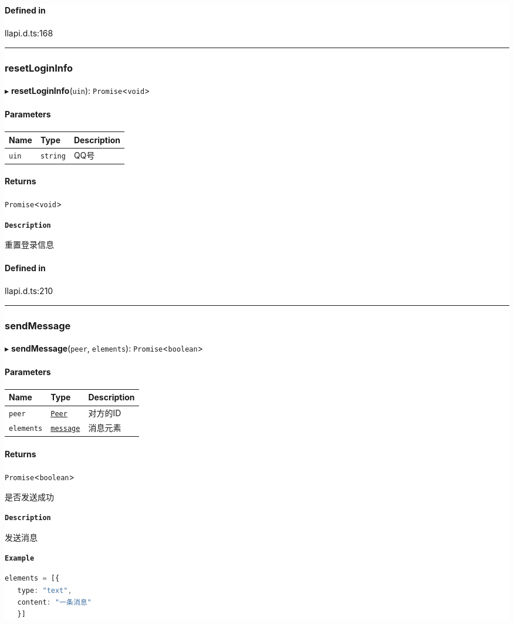 #### Defined in

llapi.d.ts:168

___

### resetLoginInfo

▸ **resetLoginInfo**(`uin`): `Promise`\<`void`\>

#### Parameters

| Name | Type | Description |
| :------ | :------ | :------ |
| `uin` | `string` | QQ号 |

#### Returns

`Promise`\<`void`\>

**`Description`**

重置登录信息

#### Defined in

llapi.d.ts:210

___

### sendMessage

▸ **sendMessage**(`peer`, `elements`): `Promise`\<`boolean`\>

#### Parameters

| Name | Type | Description |
| :------ | :------ | :------ |
| `peer` | [`Peer`](../modules.md#peer) | 对方的ID |
| `elements` | [`message`](../modules.md#message) | 消息元素 |

#### Returns

`Promise`\<`boolean`\>

是否发送成功

**`Description`**

发送消息

**`Example`**

```ts
elements = [{
   type: "text",
   content: "一条消息"
   }]
```
